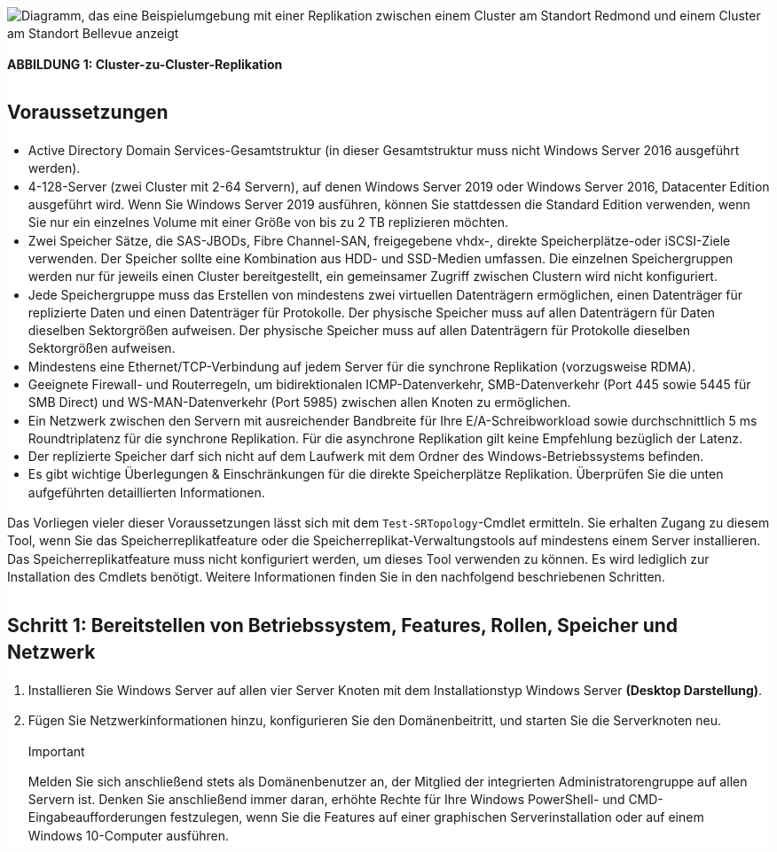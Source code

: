 ![Diagramm, das eine Beispielumgebung mit einer Replikation zwischen einem Cluster am Standort Redmond und einem Cluster am Standort Bellevue anzeigt](./media/Cluster-to-Cluster-Storage-Replication/SR_ClustertoCluster.png)

**ABBILDUNG 1: Cluster-zu-Cluster-Replikation**

## <a name="prerequisites"></a>Voraussetzungen

* Active Directory Domain Services-Gesamtstruktur (in dieser Gesamtstruktur muss nicht Windows Server 2016 ausgeführt werden).
* 4-128-Server (zwei Cluster mit 2-64 Servern), auf denen Windows Server 2019 oder Windows Server 2016, Datacenter Edition ausgeführt wird. Wenn Sie Windows Server 2019 ausführen, können Sie stattdessen die Standard Edition verwenden, wenn Sie nur ein einzelnes Volume mit einer Größe von bis zu 2 TB replizieren möchten.
* Zwei Speicher Sätze, die SAS-JBODs, Fibre Channel-SAN, freigegebene vhdx-, direkte Speicherplätze-oder iSCSI-Ziele verwenden. Der Speicher sollte eine Kombination aus HDD- und SSD-Medien umfassen. Die einzelnen Speichergruppen werden nur für jeweils einen Cluster bereitgestellt, ein gemeinsamer Zugriff zwischen Clustern wird nicht konfiguriert.
* Jede Speichergruppe muss das Erstellen von mindestens zwei virtuellen Datenträgern ermöglichen, einen Datenträger für replizierte Daten und einen Datenträger für Protokolle. Der physische Speicher muss auf allen Datenträgern für Daten dieselben Sektorgrößen aufweisen. Der physische Speicher muss auf allen Datenträgern für Protokolle dieselben Sektorgrößen aufweisen.
* Mindestens eine Ethernet/TCP-Verbindung auf jedem Server für die synchrone Replikation (vorzugsweise RDMA).
* Geeignete Firewall- und Routerregeln, um bidirektionalen ICMP-Datenverkehr, SMB-Datenverkehr (Port 445 sowie 5445 für SMB Direct) und WS-MAN-Datenverkehr (Port 5985) zwischen allen Knoten zu ermöglichen.
* Ein Netzwerk zwischen den Servern mit ausreichender Bandbreite für Ihre E/A-Schreibworkload sowie durchschnittlich 5 ms Roundtriplatenz für die synchrone Replikation. Für die asynchrone Replikation gilt keine Empfehlung bezüglich der Latenz.
* Der replizierte Speicher darf sich nicht auf dem Laufwerk mit dem Ordner des Windows-Betriebssystems befinden.
* Es gibt wichtige Überlegungen & Einschränkungen für die direkte Speicherplätze Replikation. Überprüfen Sie die unten aufgeführten detaillierten Informationen.

Das Vorliegen vieler dieser Voraussetzungen lässt sich mit dem `Test-SRTopology`-Cmdlet ermitteln. Sie erhalten Zugang zu diesem Tool, wenn Sie das Speicherreplikatfeature oder die Speicherreplikat-Verwaltungstools auf mindestens einem Server installieren. Das Speicherreplikatfeature muss nicht konfiguriert werden, um dieses Tool verwenden zu können. Es wird lediglich zur Installation des Cmdlets benötigt. Weitere Informationen finden Sie in den nachfolgend beschriebenen Schritten.

## <a name="step-1-provision-operating-system-features-roles-storage-and-network"></a>Schritt 1: Bereitstellen von Betriebssystem, Features, Rollen, Speicher und Netzwerk

1.  Installieren Sie Windows Server auf allen vier Server Knoten mit dem Installationstyp Windows Server **(Desktop Darstellung)**.

2.  Fügen Sie Netzwerkinformationen hinzu, konfigurieren Sie den Domänenbeitritt, und starten Sie die Serverknoten neu.

    > [!IMPORTANT]
    > Melden Sie sich anschließend stets als Domänenbenutzer an, der Mitglied der integrierten Administratorengruppe auf allen Servern ist. Denken Sie anschließend immer daran, erhöhte Rechte für Ihre Windows PowerShell- und CMD-Eingabeaufforderungen festzulegen, wenn Sie die Features auf einer graphischen Serverinstallation oder auf einem Windows 10-Computer ausführen.
